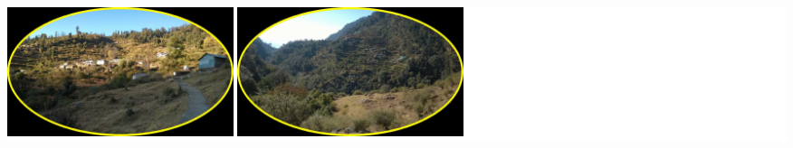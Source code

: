 <img src="/img/village2.png" style="width:250px;">
<img src="/img/village3.png" style="width:250px;">
